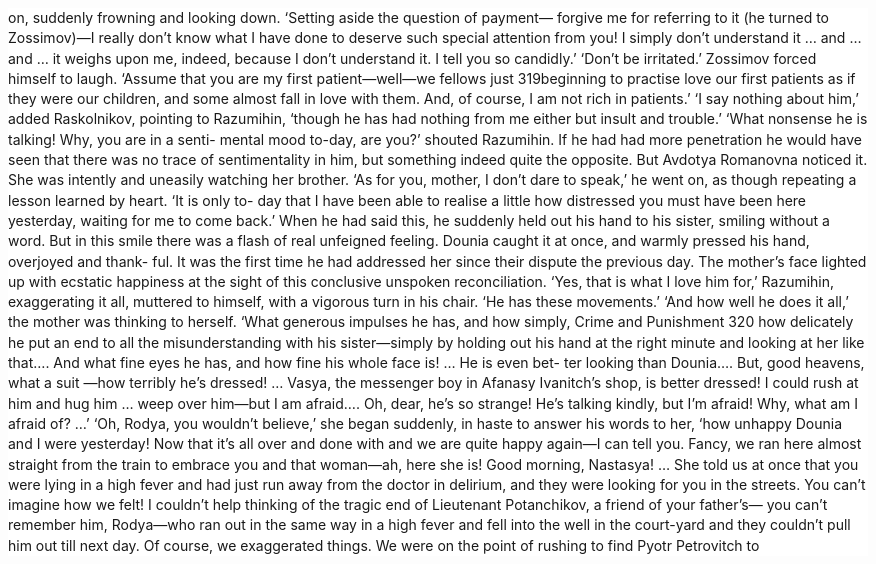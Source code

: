 on, suddenly frowning and looking down. ‘Setting aside 
the question of payment— forgive me for referring to it (he 
turned to Zossimov)—I really don’t know what I have done 
to deserve such special attention from you! I simply don’t 
understand it … and … and … it weighs upon me, indeed, 
because I don’t understand it. I tell you so candidly.’
‘Don’t be irritated.’ Zossimov forced himself to laugh. 
‘Assume that you are my first patient—well—we fellows just 
 319beginning to practise love our first patients as if they were 
our children, and some almost fall in love with them. And, 
of course, I am not rich in patients.’
‘I say nothing about him,’ added Raskolnikov, pointing 
to Razumihin, ‘though he has had nothing from me either 
but insult and trouble.’
‘What nonsense he is talking! Why, you are in a senti-
mental mood to-day, are you?’ shouted Razumihin.
If he had had more penetration he would have seen that 
there was no trace of sentimentality in him, but something 
indeed quite the opposite. But Avdotya Romanovna noticed 
it. She was intently and uneasily watching her brother.
‘As for you, mother, I don’t dare to speak,’ he went on, as 
though repeating a lesson learned by heart. ‘It is only to-
day that I have been able to realise a little how distressed 
you must have been here yesterday, waiting for me to come 
back.’
When he had said this, he suddenly held out his hand to 
his sister, smiling without a word. But in this smile there 
was a flash of real unfeigned feeling. Dounia caught it at 
once, and warmly pressed his hand, overjoyed and thank-
ful. It was the first time he had addressed her since their 
dispute the previous day. The mother’s face lighted up with 
ecstatic happiness at the sight of this conclusive unspoken 
reconciliation. ‘Yes, that is what I love him for,’ Razumihin, 
exaggerating it all, muttered to himself, with a vigorous 
turn in his chair. ‘He has these movements.’
‘And how well he does it all,’ the mother was thinking to 
herself. ‘What generous impulses he has, and how simply, 
 Crime and Punishment
320
how delicately he put an end to all the misunderstanding 
with his sister—simply by holding out his hand at the right 
minute and looking at her like that…. And what fine eyes 
he has, and how fine his whole face is! … He is even bet-
ter looking than Dounia…. But, good heavens, what a suit 
—how terribly he’s dressed! … Vasya, the messenger boy 
in Afanasy Ivanitch’s shop, is better dressed! I could rush 
at him and hug him … weep over him—but I am afraid…. 
Oh, dear, he’s so strange! He’s talking kindly, but I’m afraid! 
Why, what am I afraid of? …’
‘Oh, Rodya, you wouldn’t believe,’ she began suddenly, 
in haste to answer his words to her, ‘how unhappy Dounia 
and I were yesterday! Now that it’s all over and done with 
and we are quite happy again—I can tell you. Fancy, we ran 
here almost straight from the train to embrace you and that 
woman—ah, here she is! Good morning, Nastasya! … She 
told us at once that you were lying in a high fever and had 
just run away from the doctor in delirium, and they were 
looking for you in the streets. You can’t imagine how we 
felt! I couldn’t help thinking of the tragic end of Lieutenant 
Potanchikov, a friend of your father’s— you can’t remember 
him, Rodya—who ran out in the same way in a high fever 
and fell into the well in the court-yard and they couldn’t 
pull him out till next day. Of course, we exaggerated things. 
We were on the point of rushing to find Pyotr Petrovitch to 